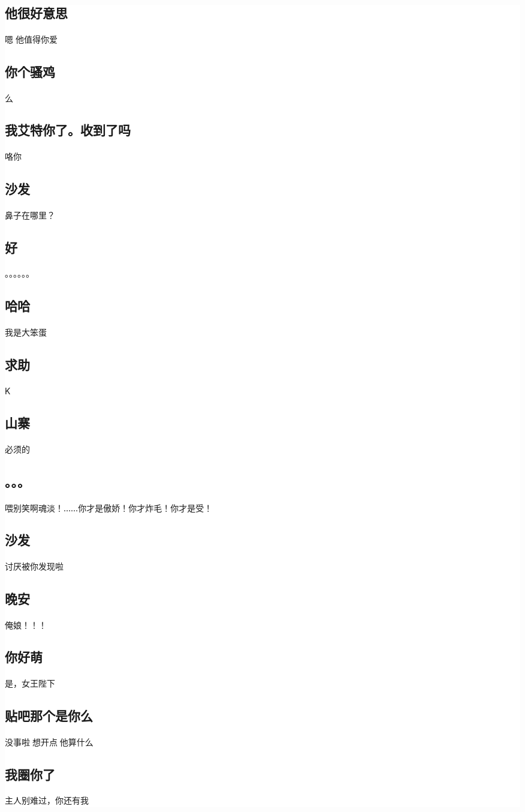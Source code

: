 ## 他很好意思
嗯 他值得你爱

## 你个骚鸡
么

## 我艾特你了。收到了吗
咯你

## 沙发
鼻子在哪里？

## 好
。。。。。。

## 哈哈
我是大笨蛋

## 求助
K

## 山寨
必须的

## 。。。
喂别笑啊魂淡！……你才是傲娇！你才炸毛！你才是受！

## 沙发
讨厌被你发现啦

## 晚安
俺娘！！！

## 你好萌
是，女王陛下

## 贴吧那个是你么
没事啦 想开点 他算什么

## 我圈你了
主人别难过，你还有我
